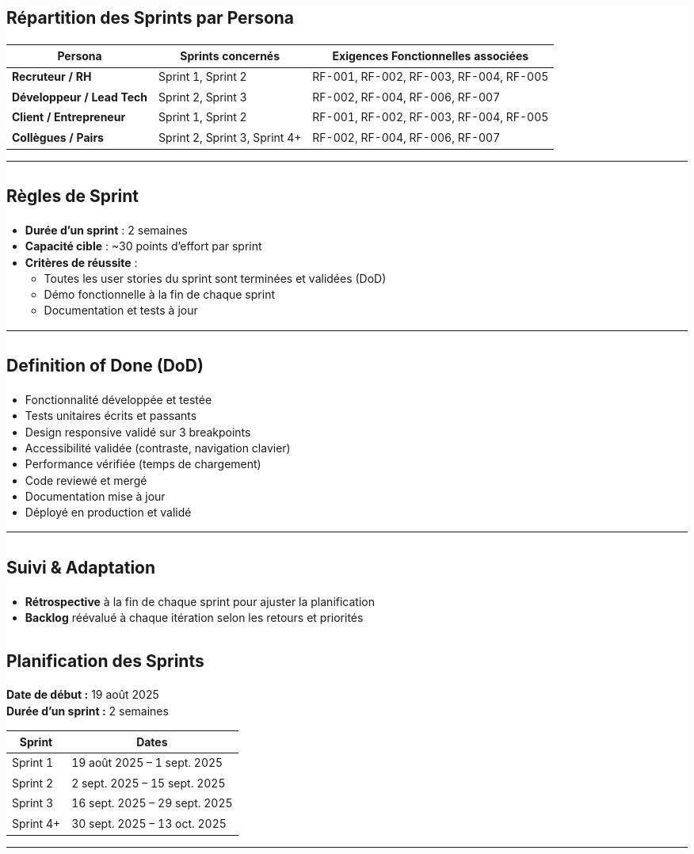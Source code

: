 ## Répartition des Sprints par Persona

| Persona                        | Sprints concernés                | Exigences Fonctionnelles associées         |
|--------------------------------|----------------------------------|-------------------------------------------|
| **Recruteur / RH**             | Sprint 1, Sprint 2               | RF-001, RF-002, RF-003, RF-004, RF-005    |
| **Développeur / Lead Tech**    | Sprint 2, Sprint 3               | RF-002, RF-004, RF-006, RF-007            |
| **Client / Entrepreneur**      | Sprint 1, Sprint 2               | RF-001, RF-002, RF-003, RF-004, RF-005    |
| **Collègues / Pairs**          | Sprint 2, Sprint 3, Sprint 4+    | RF-002, RF-004, RF-006, RF-007            |

---

## Règles de Sprint

- **Durée d’un sprint** : 2 semaines
- **Capacité cible** : ~30 points d’effort par sprint
- **Critères de réussite** :
  - Toutes les user stories du sprint sont terminées et validées (DoD)
  - Démo fonctionnelle à la fin de chaque sprint
  - Documentation et tests à jour

---

## Definition of Done (DoD)

- Fonctionnalité développée et testée
- Tests unitaires écrits et passants
- Design responsive validé sur 3 breakpoints
- Accessibilité validée (contraste, navigation clavier)
- Performance vérifiée (temps de chargement)
- Code reviewé et mergé
- Documentation mise à jour
- Déployé en production et validé

---

## Suivi & Adaptation

- **Rétrospective** à la fin de chaque sprint pour ajuster la planification
- **Backlog** réévalué à chaque itération selon les retours et priorités

## Planification des Sprints

**Date de début :** 19 août 2025  
**Durée d’un sprint :** 2 semaines

| Sprint    | Dates                        |
|-----------|-----------------------------|
| Sprint 1  | 19 août 2025 – 1 sept. 2025 |
| Sprint 2  | 2 sept. 2025 – 15 sept. 2025|
| Sprint 3  | 16 sept. 2025 – 29 sept. 2025|
| Sprint 4+ | 30 sept. 2025 – 13 oct. 2025|

---